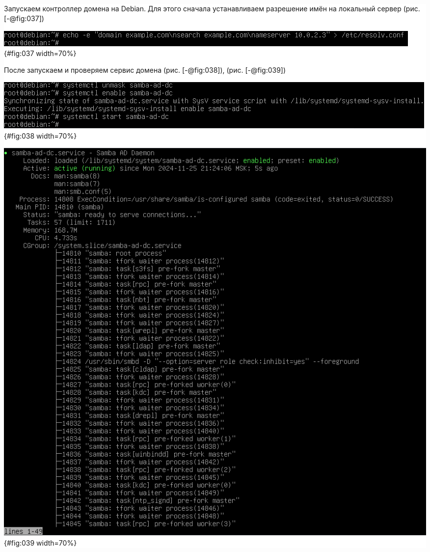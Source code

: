 Запускаем контроллер домена на Debian. Для этого сначала устанавливаем разрешение имён на локальный сервер (рис. [-@fig:037])

![Задание №12. Установка разрешения имён на локальный сервер](image/ST2_37.png){#fig:037 width=70%} 

После запускаем и проверяем сервис домена (рис. [-@fig:038]), (рис. [-@fig:039])

![Задание №12. Запуск сервиса домена](image/ST2_38.png){#fig:038 width=70%} 

![Задание №12. Проверка сервиса домена](image/ST2_39.png){#fig:039 width=70%} 
